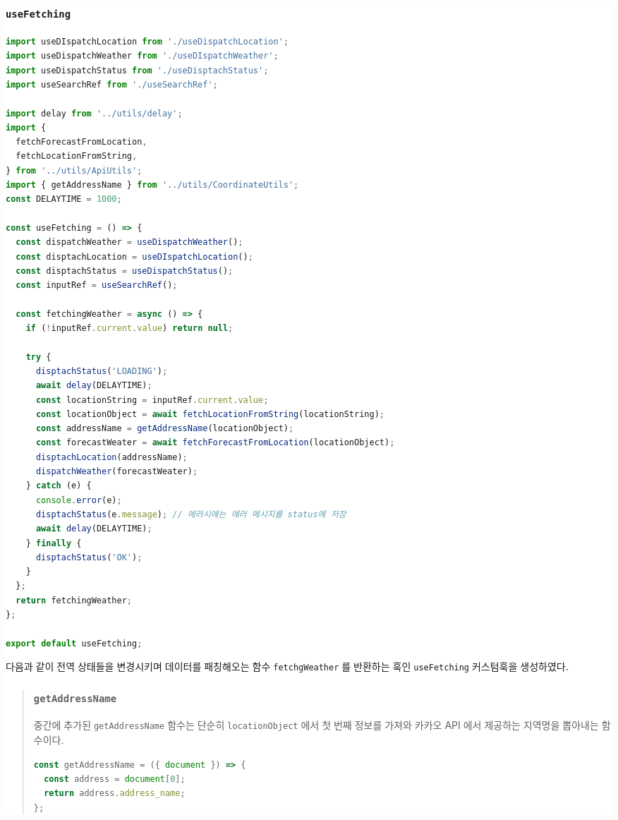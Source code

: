 ### `useFetching`

```jsx
import useDIspatchLocation from './useDispatchLocation';
import useDispatchWeather from './useDIspatchWeather';
import useDispatchStatus from './useDisptachStatus';
import useSearchRef from './useSearchRef';

import delay from '../utils/delay';
import {
  fetchForecastFromLocation,
  fetchLocationFromString,
} from '../utils/ApiUtils';
import { getAddressName } from '../utils/CoordinateUtils';
const DELAYTIME = 1000;

const useFetching = () => {
  const dispatchWeather = useDispatchWeather();
  const disptachLocation = useDIspatchLocation();
  const disptachStatus = useDispatchStatus();
  const inputRef = useSearchRef();

  const fetchingWeather = async () => {
    if (!inputRef.current.value) return null;

    try {
      disptachStatus('LOADING');
      await delay(DELAYTIME);
      const locationString = inputRef.current.value;
      const locationObject = await fetchLocationFromString(locationString);
      const addressName = getAddressName(locationObject);
      const forecastWeater = await fetchForecastFromLocation(locationObject);
      disptachLocation(addressName);
      dispatchWeather(forecastWeater);
    } catch (e) {
      console.error(e);
      disptachStatus(e.message); // 에러시에는 에러 메시지를 status에 저장
      await delay(DELAYTIME);
    } finally {
      disptachStatus('OK');
    }
  };
  return fetchingWeather;
};

export default useFetching;
```

다음과 같이 전역 상태들을 변경시키며 데이터를 패칭해오는 함수 `fetchgWeather` 를 반환하는 훅인 `useFetching` 커스텀훅을 생성하였다.

> ### `getAddressName`
>
> 중간에 추가된 `getAddressName` 함수는 단순히 `locationObject` 에서 첫 번째 정보를 가져와 카카오 API 에서 제공하는 지역명을 뽑아내는 함수이다.
>
> ```jsx
> const getAddressName = ({ document }) => {
>   const address = document[0];
>   return address.address_name;
> };
> ```
